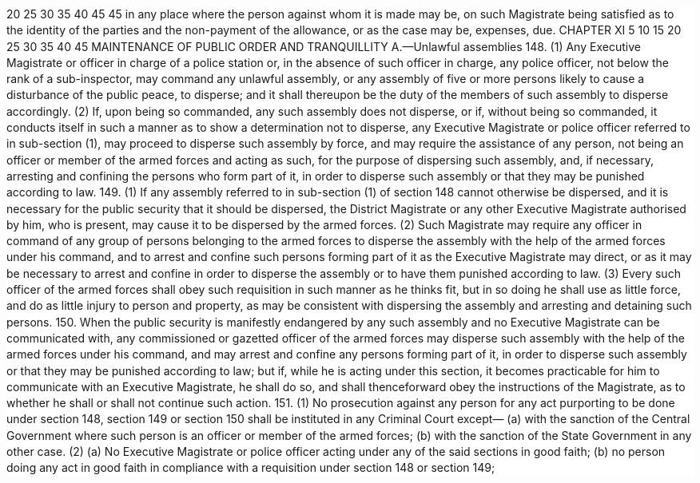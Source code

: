  20
 25
 30
 35
 40
 45
45
 in any place where the person against whom it is made may be, on such Magistrate being
 satisfied as to the identity of the parties and the non-payment of the allowance, or as the
 case may be, expenses, due.
 CHAPTER XI
 5
 10
 15
 20
 25
 30
 35
 40
 45
 MAINTENANCE OF PUBLIC ORDER AND TRANQUILLITY
 A.—Unlawful assemblies
 148. (1) Any Executive Magistrate or officer in charge of a police station or, in the
 absence of such officer in charge, any police officer, not below the rank of a sub-inspector,
 may command any unlawful assembly, or any assembly of five or more persons likely to
 cause a disturbance of the public peace, to disperse; and it shall thereupon be the duty of
 the members of such assembly to disperse accordingly.
 (2) If, upon being so commanded, any such assembly does not disperse, or if, without
 being so commanded, it conducts itself in such a manner as to show a determination not to
 disperse, any Executive Magistrate or police officer referred to in sub-section (1), may
 proceed to disperse such assembly by force, and may require the assistance of any person,
 not being an officer or member of the armed forces and acting as such, for the purpose of
 dispersing such assembly, and, if necessary, arresting and confining the persons who form
 part of it, in order to disperse such assembly or that they may be punished according to law.
 149. (1) If any assembly referred to in sub-section (1) of section 148 cannot otherwise
 be dispersed, and it is necessary for the public security that it should be dispersed, the
 District Magistrate or any other Executive Magistrate authorised by him, who is present,
 may cause it to be dispersed by the armed forces.
 (2) Such Magistrate may require any officer in command of any group of persons
 belonging to the armed forces to disperse the assembly with the help of the armed forces
 under his command, and to arrest and confine such persons forming part of it as the
 Executive Magistrate may direct, or as it may be necessary to arrest and confine in order to
 disperse the assembly or to have them punished according to law.
 (3) Every such officer of the armed forces shall obey such requisition in such manner
 as he thinks fit, but in so doing he shall use as little force, and do as little injury to person
 and property, as may be consistent with dispersing the assembly and arresting and detaining
 such persons.
 150. When the public security is manifestly endangered by any such assembly and
 no Executive Magistrate can be communicated with, any commissioned or gazetted officer
 of the armed forces may disperse such assembly with the help of the armed forces under his
 command, and may arrest and confine any persons forming part of it, in order to disperse
 such assembly or that they may be punished according to law; but if, while he is acting
 under this section, it becomes practicable for him to communicate with an Executive
 Magistrate, he shall do so, and shall thenceforward obey the instructions of the Magistrate,
 as to whether he shall or shall not continue such action.
 151. (1) No prosecution against any person for any act purporting to be done under
 section 148, section 149 or section 150 shall be instituted in any Criminal Court except—
 (a) with the sanction of the Central Government where such person is an officer
 or member of the armed forces;
 (b) with the sanction of the State Government in any other case.
 (2) (a) No Executive Magistrate or police officer acting under any of the said sections
 in good faith;
 (b) no person doing any act in good faith in compliance with a requisition under
 section 148 or section 149;